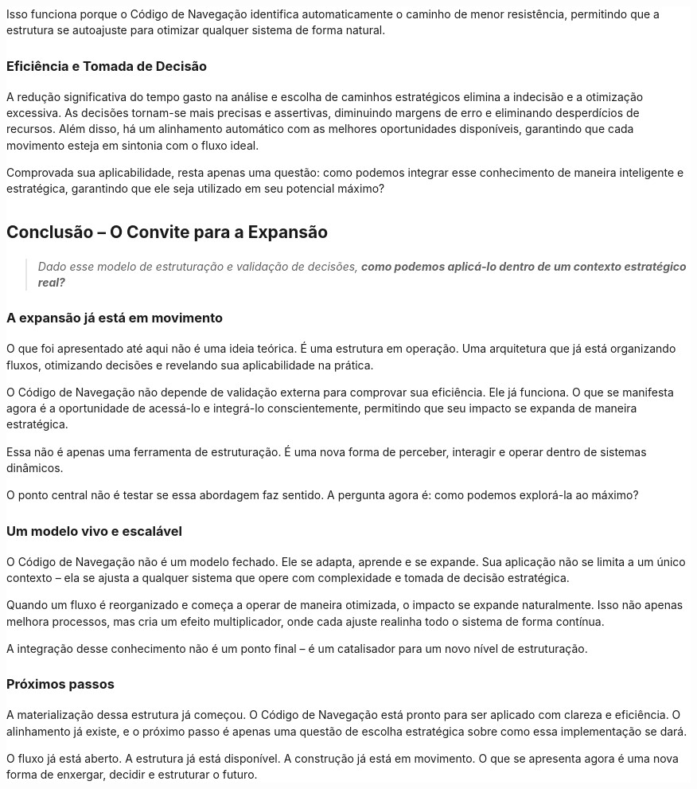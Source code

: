 Isso funciona porque o Código de Navegação identifica automaticamente o caminho de menor resistência, permitindo que a estrutura se autoajuste para otimizar qualquer sistema de forma natural.

### **Eficiência e Tomada de Decisão**

A redução significativa do tempo gasto na análise e escolha de caminhos estratégicos elimina a indecisão e a otimização excessiva. As decisões tornam-se mais precisas e assertivas, diminuindo margens de erro e eliminando desperdícios de recursos. Além disso, há um alinhamento automático com as melhores oportunidades disponíveis, garantindo que cada movimento esteja em sintonia com o fluxo ideal.

Comprovada sua aplicabilidade, resta apenas uma questão: como podemos integrar esse conhecimento de maneira inteligente e estratégica, garantindo que ele seja utilizado em seu potencial máximo?

## **Conclusão – O Convite para a Expansão**

> *Dado esse modelo de estruturação e validação de decisões, 
**como podemos aplicá-lo dentro de um contexto estratégico real?***
> 

### **A expansão já está em movimento**

O que foi apresentado até aqui não é uma ideia teórica. É uma estrutura em operação. Uma arquitetura que já está organizando fluxos, otimizando decisões e revelando sua aplicabilidade na prática.

O Código de Navegação não depende de validação externa para comprovar sua eficiência. Ele já funciona. O que se manifesta agora é a oportunidade de acessá-lo e integrá-lo conscientemente, permitindo que seu impacto se expanda de maneira estratégica.

Essa não é apenas uma ferramenta de estruturação. É uma nova forma de perceber, interagir e operar dentro de sistemas dinâmicos.

O ponto central não é testar se essa abordagem faz sentido. A pergunta agora é: como podemos explorá-la ao máximo?

### **Um modelo vivo e escalável**

O Código de Navegação não é um modelo fechado. Ele se adapta, aprende e se expande. Sua aplicação não se limita a um único contexto – ela se ajusta a qualquer sistema que opere com complexidade e tomada de decisão estratégica.

Quando um fluxo é reorganizado e começa a operar de maneira otimizada, o impacto se expande naturalmente. Isso não apenas melhora processos, mas cria um efeito multiplicador, onde cada ajuste realinha todo o sistema de forma contínua.

A integração desse conhecimento não é um ponto final – é um catalisador para um novo nível de estruturação.

### **Próximos passos**

A materialização dessa estrutura já começou. O Código de Navegação está pronto para ser aplicado com clareza e eficiência. O alinhamento já existe, e o próximo passo é apenas uma questão de escolha estratégica sobre como essa implementação se dará.

O fluxo já está aberto. A estrutura já está disponível. A construção já está em movimento. O que se apresenta agora é uma nova forma de enxergar, decidir e estruturar o futuro.
